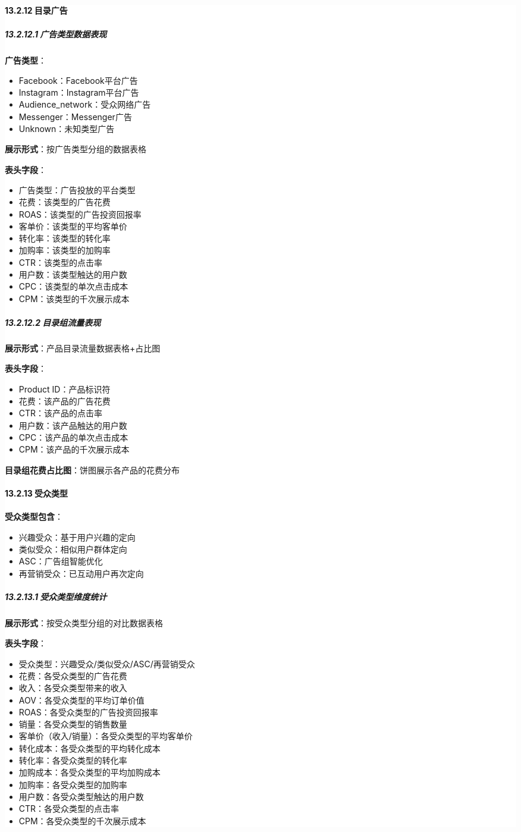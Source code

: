 #### 13.2.12 目录广告

##### 13.2.12.1 广告类型数据表现

**广告类型**：
- Facebook：Facebook平台广告
- Instagram：Instagram平台广告
- Audience_network：受众网络广告
- Messenger：Messenger广告
- Unknown：未知类型广告

**展示形式**：按广告类型分组的数据表格

**表头字段**：
- 广告类型：广告投放的平台类型
- 花费：该类型的广告花费
- ROAS：该类型的广告投资回报率
- 客单价：该类型的平均客单价
- 转化率：该类型的转化率
- 加购率：该类型的加购率
- CTR：该类型的点击率
- 用户数：该类型触达的用户数
- CPC：该类型的单次点击成本
- CPM：该类型的千次展示成本

##### 13.2.12.2 目录组流量表现

**展示形式**：产品目录流量数据表格+占比图

**表头字段**：
- Product ID：产品标识符
- 花费：该产品的广告花费
- CTR：该产品的点击率
- 用户数：该产品触达的用户数
- CPC：该产品的单次点击成本
- CPM：该产品的千次展示成本

**目录组花费占比图**：饼图展示各产品的花费分布

#### 13.2.13 受众类型

**受众类型包含**：
- 兴趣受众：基于用户兴趣的定向
- 类似受众：相似用户群体定向
- ASC：广告组智能优化
- 再营销受众：已互动用户再次定向

##### 13.2.13.1 受众类型维度统计

**展示形式**：按受众类型分组的对比数据表格

**表头字段**：
- 受众类型：兴趣受众/类似受众/ASC/再营销受众
- 花费：各受众类型的广告花费
- 收入：各受众类型带来的收入
- AOV：各受众类型的平均订单价值
- ROAS：各受众类型的广告投资回报率
- 销量：各受众类型的销售数量
- 客单价（收入/销量）：各受众类型的平均客单价
- 转化成本：各受众类型的平均转化成本
- 转化率：各受众类型的转化率
- 加购成本：各受众类型的平均加购成本
- 加购率：各受众类型的加购率
- 用户数：各受众类型触达的用户数
- CTR：各受众类型的点击率
- CPM：各受众类型的千次展示成本
